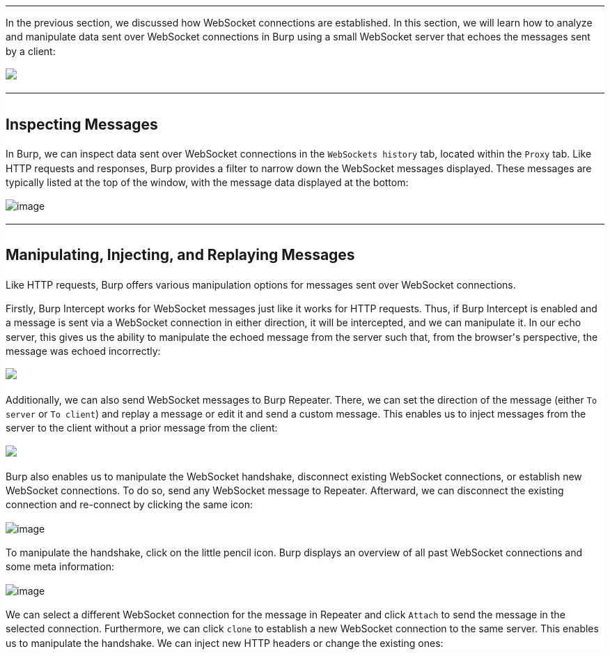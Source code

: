* * *

In the previous section, we discussed how WebSocket connections are established. In this section, we will learn how to analyze and manipulate data sent over WebSocket connections in Burp using a small WebSocket server that echoes the messages sent by a client:

![](ssYtu68Profm.png)

* * *

## Inspecting Messages

In Burp, we can inspect data sent over WebSocket connections in the `WebSockets history` tab, located within the `Proxy` tab. Like HTTP requests and responses, Burp provides a filter to narrow down the WebSocket messages displayed. These messages are typically listed at the top of the window, with the message data displayed at the bottom:

![image](w1j6RepofXV8.png)

* * *

## Manipulating, Injecting, and Replaying Messages

Like HTTP requests, Burp offers various manipulation options for messages sent over WebSocket connections.

Firstly, Burp Intercept works for WebSocket messages just like it works for HTTP requests. Thus, if Burp Intercept is enabled and a message is sent via a WebSocket connection in either direction, it will be intercepted, and we can manipulate it. In our echo server, this gives us the ability to manipulate the echoed message from the server such that, from the browser's perspective, the message was echoed incorrectly:

![](4YfmzGxouUtz.png)

Additionally, we can also send WebSocket messages to Burp Repeater. There, we can set the direction of the message (either `To server` or `To client`) and replay a message or edit it and send a custom message. This enables us to inject messages from the server to the client without a prior message from the client:

![](1KPleGyjkI9w.png)

Burp also enables us to manipulate the WebSocket handshake, disconnect existing WebSocket connections, or establish new WebSocket connections. To do so, send any WebSocket message to Repeater. Afterward, we can disconnect the existing connection and re-connect by clicking the same icon:

![image](r6UtPjqdA9g3.png)

To manipulate the handshake, click on the little pencil icon. Burp displays an overview of all past WebSocket connections and some meta information:

![image](bEiH5knPr40W.png)

We can select a different WebSocket connection for the message in Repeater and click `Attach` to send the message in the selected connection. Furthermore, we can click `clone` to establish a new WebSocket connection to the same server. This enables us to manipulate the handshake. We can inject new HTTP headers or change the existing ones:
